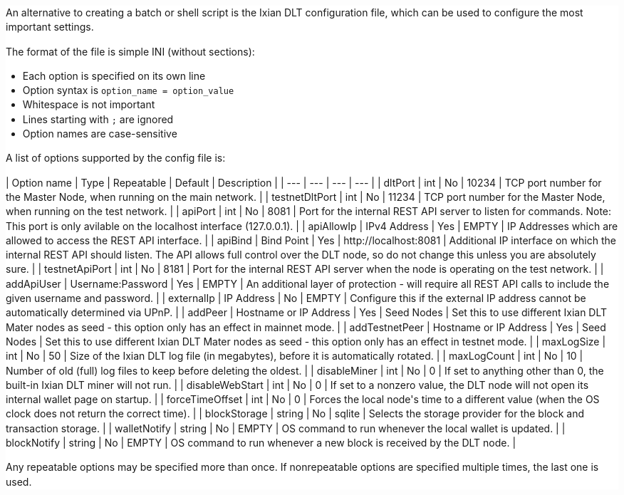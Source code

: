 An alternative to creating a batch or shell script is the Ixian DLT configuration file, which can be used to configure the most important settings.

The format of the file is simple INI (without sections):
* Each option is specified on its own line
* Option syntax is `option_name = option_value`
* Whitespace is not important
* Lines starting with `;` are ignored
* Option names are case-sensitive

A list of options supported by the config file is:

| Option name | Type | Repeatable | Default | Description |
| --- | --- | --- | --- |
| dltPort | int | No | 10234 | TCP port number for the Master Node, when running on the main network. |
| testnetDltPort | int | No | 11234 | TCP port number for the Master Node, when running on the test network. |
| apiPort | int | No | 8081 | Port for the internal REST API server to listen for commands. Note: This port is only avilable on the localhost interface (127.0.0.1). |
| apiAllowIp | IPv4 Address | Yes | EMPTY | IP Addresses which are allowed to access the REST API interface. |
| apiBind | Bind Point | Yes | http://localhost:8081 | Additional IP interface on which the internal REST API should listen. The API allows full control over the DLT node, so do not change this unless you are absolutely sure. |
| testnetApiPort | int | No | 8181 | Port for the internal REST API server when the node is operating on the test network. |
| addApiUser | Username:Password | Yes | EMPTY | An additional layer of protection - will require all REST API calls to include the given username and password. |
| externalIp | IP Address | No | EMPTY | Configure this if the external IP address cannot be automatically determined via UPnP. |
| addPeer | Hostname or IP Address | Yes | Seed Nodes | Set this to use different Ixian DLT Mater nodes as seed - this option only has an effect in mainnet mode. |
| addTestnetPeer | Hostname or IP Address | Yes | Seed Nodes | Set this to use different Ixian DLT Mater nodes as seed - this option only has an effect in testnet mode. |
| maxLogSize | int | No | 50 | Size of the Ixian DLT log file (in megabytes), before it is automatically rotated. |
| maxLogCount | int | No | 10 | Number of old (full) log files to keep before deleting the oldest. |
| disableMiner | int | No | 0 | If set to anything other than 0, the built-in Ixian DLT miner will not run. |
| disableWebStart | int | No | 0 | If set to a nonzero value, the DLT node will not open its internal wallet page on startup. |
| forceTimeOffset | int | No | 0 | Forces the local node's time to a different value (when the OS clock does not return the correct time). |
| blockStorage | string | No | sqlite | Selects the storage provider for the block and transaction storage. |
| walletNotify | string | No | EMPTY | OS command to run whenever the local wallet is updated. |
| blockNotify | string | No | EMPTY | OS command to run whenever a new block is received by the DLT node. |

Any repeatable options may be specified more than once. If nonrepeatable options are specified multiple times, the last one is used.